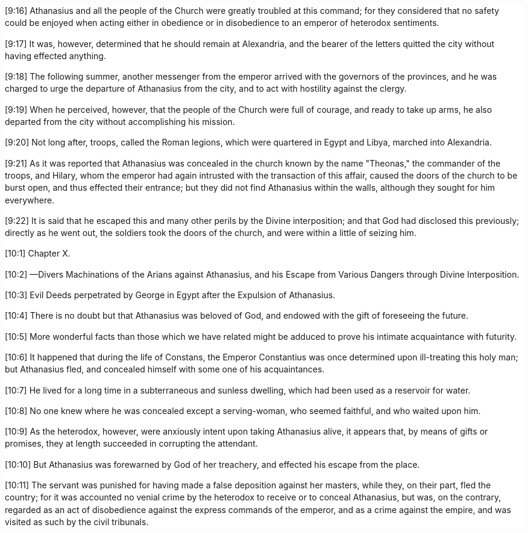 [9:16] Athanasius and all the people of the Church were greatly troubled at this command; for they considered that no safety could be enjoyed when acting either in obedience or in disobedience to an emperor of heterodox sentiments.

[9:17] It was, however, determined that he should remain at Alexandria, and the bearer of the letters quitted the city without having effected anything.

[9:18] The following summer, another messenger from the emperor arrived with the governors of the provinces, and he was charged to urge the departure of Athanasius from the city, and to act with hostility against the clergy.

[9:19] When he perceived, however, that the people of the Church were full of courage, and ready to take up arms, he also departed from the city without accomplishing his mission.

[9:20] Not long after, troops, called the Roman legions, which were quartered in Egypt and Libya, marched into Alexandria.

[9:21] As it was reported that Athanasius was concealed in the church known by the name "Theonas," the commander of the troops, and Hilary,  whom the emperor had again intrusted with the transaction of this affair, caused the doors of the church to be burst open, and thus effected their entrance; but they did not find Athanasius within the walls, although they sought for him everywhere.

[9:22] It is said that he escaped this and many other perils by the Divine interposition; and that God had disclosed this previously; directly as he went out, the soldiers took the doors of the church, and were within a little of seizing him.

[10:1] Chapter X.

[10:2] —Divers Machinations of the Arians against Athanasius, and his Escape from Various Dangers through Divine Interposition.

[10:3] Evil Deeds perpetrated by George in Egypt after the Expulsion of Athanasius.

[10:4] There is no doubt but that Athanasius was beloved of God, and endowed with the gift of foreseeing the future.

[10:5] More wonderful facts than those which we have related might be adduced to prove his intimate acquaintance with futurity.

[10:6] It happened that during the life of Constans, the Emperor Constantius was once determined upon ill-treating this holy man; but Athanasius fled, and concealed himself with some one of his acquaintances.

[10:7] He lived for a long time in a subterraneous and sunless dwelling, which had been used as a reservoir for water.

[10:8] No one knew where he was concealed except a serving-woman, who seemed faithful, and who waited upon him.

[10:9] As the heterodox, however, were anxiously intent upon taking Athanasius alive, it appears that, by means of gifts or promises, they at length succeeded in corrupting the attendant.

[10:10] But Athanasius was forewarned by God of her treachery, and effected his escape from the place.

[10:11] The servant was punished for having made a false deposition against her masters, while they, on their part, fled the country; for it was accounted no venial crime by the heterodox to receive or to conceal Athanasius, but was, on the contrary, regarded as an act of disobedience against the express commands of the emperor, and as a crime against the empire, and was visited as such by the civil tribunals.
